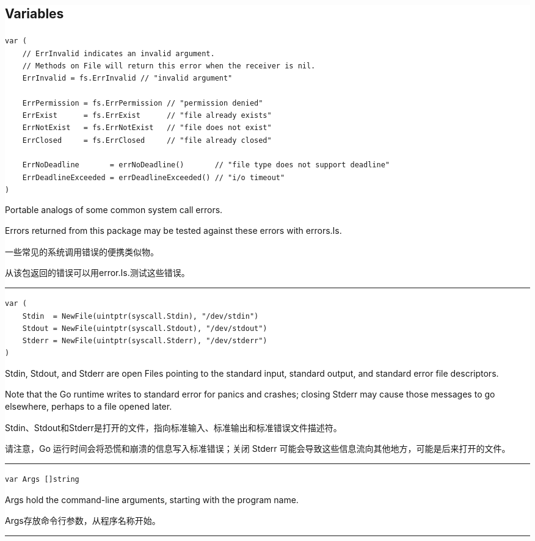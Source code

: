 

## Variables


```
var (
	// ErrInvalid indicates an invalid argument.
	// Methods on File will return this error when the receiver is nil.
	ErrInvalid = fs.ErrInvalid // "invalid argument"

	ErrPermission = fs.ErrPermission // "permission denied"
	ErrExist      = fs.ErrExist      // "file already exists"
	ErrNotExist   = fs.ErrNotExist   // "file does not exist"
	ErrClosed     = fs.ErrClosed     // "file already closed"

	ErrNoDeadline       = errNoDeadline()       // "file type does not support deadline"
	ErrDeadlineExceeded = errDeadlineExceeded() // "i/o timeout"
)
```

Portable analogs of some common system call errors.

Errors returned from this package may be tested against these errors with errors.Is.

一些常见的系统调用错误的便携类似物。

从该包返回的错误可以用error.Is.测试这些错误。

-----

```
var (
	Stdin  = NewFile(uintptr(syscall.Stdin), "/dev/stdin")
	Stdout = NewFile(uintptr(syscall.Stdout), "/dev/stdout")
	Stderr = NewFile(uintptr(syscall.Stderr), "/dev/stderr")
)
```

Stdin, Stdout, and Stderr are open Files pointing to the standard input, standard output, and standard error file descriptors.

Note that the Go runtime writes to standard error for panics and crashes; closing Stderr may cause those messages to go elsewhere, perhaps to a file opened later.

Stdin、Stdout和Stderr是打开的文件，指向标准输入、标准输出和标准错误文件描述符。

请注意，Go 运行时间会将恐慌和崩溃的信息写入标准错误；关闭 Stderr 可能会导致这些信息流向其他地方，可能是后来打开的文件。

------

`var Args []string`

Args hold the command-line arguments, starting with the program name.

Args存放命令行参数，从程序名称开始。

-----
